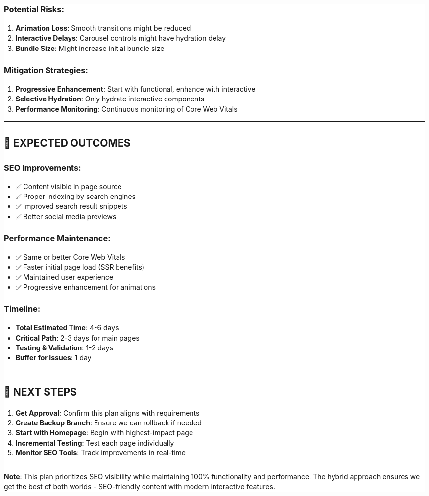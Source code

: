 ### **Potential Risks**:

1. **Animation Loss**: Smooth transitions might be reduced
2. **Interactive Delays**: Carousel controls might have hydration delay
3. **Bundle Size**: Might increase initial bundle size

### **Mitigation Strategies**:

1. **Progressive Enhancement**: Start with functional, enhance with interactive
2. **Selective Hydration**: Only hydrate interactive components
3. **Performance Monitoring**: Continuous monitoring of Core Web Vitals

---

## 🎯 EXPECTED OUTCOMES

### **SEO Improvements**:

- ✅ Content visible in page source
- ✅ Proper indexing by search engines
- ✅ Improved search result snippets
- ✅ Better social media previews

### **Performance Maintenance**:

- ✅ Same or better Core Web Vitals
- ✅ Faster initial page load (SSR benefits)
- ✅ Maintained user experience
- ✅ Progressive enhancement for animations

### **Timeline**:

- **Total Estimated Time**: 4-6 days
- **Critical Path**: 2-3 days for main pages
- **Testing & Validation**: 1-2 days
- **Buffer for Issues**: 1 day

---

## 🚀 NEXT STEPS

1. **Get Approval**: Confirm this plan aligns with requirements
2. **Create Backup Branch**: Ensure we can rollback if needed
3. **Start with Homepage**: Begin with highest-impact page
4. **Incremental Testing**: Test each page individually
5. **Monitor SEO Tools**: Track improvements in real-time

---

**Note**: This plan prioritizes SEO visibility while maintaining 100% functionality and performance. The hybrid approach ensures we get the best of both worlds - SEO-friendly content with modern interactive features.
